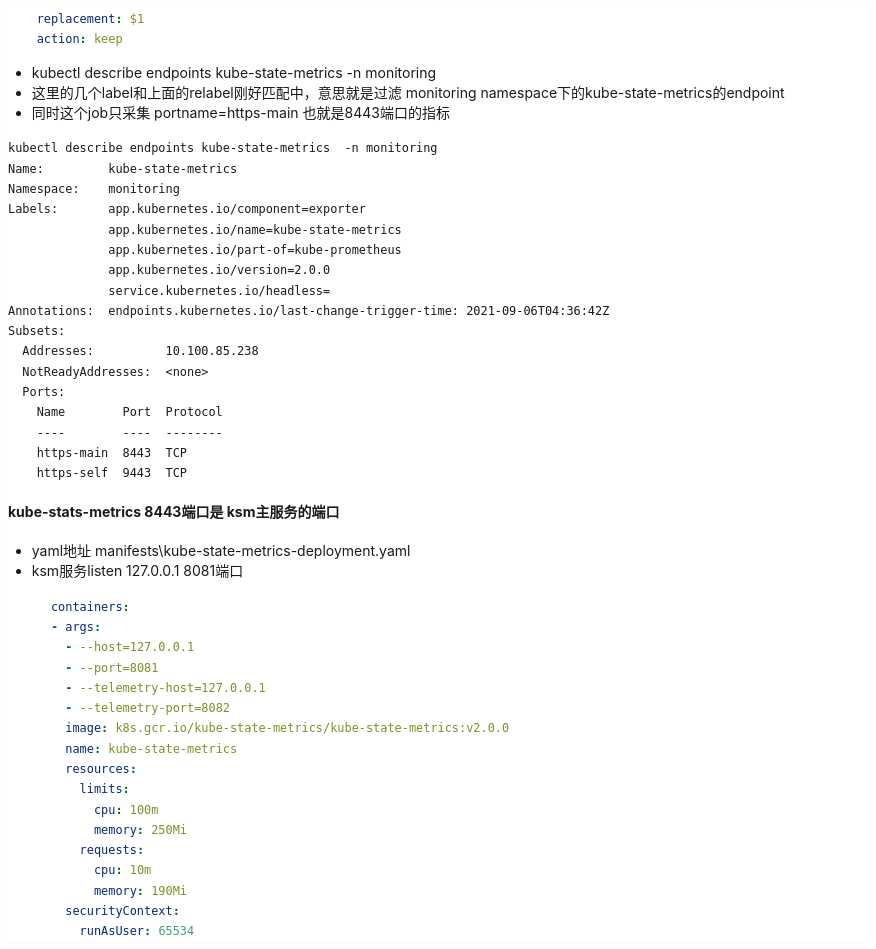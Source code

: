```yaml
    replacement: $1
    action: keep
```

- kubectl describe endpoints kube-state-metrics  -n monitoring
- 这里的几个label和上面的relabel刚好匹配中，意思就是过滤  monitoring namespace下的kube-state-metrics的endpoint
- 同时这个job只采集 portname=https-main 也就是8443端口的指标

```shell
kubectl describe endpoints kube-state-metrics  -n monitoring 
Name:         kube-state-metrics
Namespace:    monitoring
Labels:       app.kubernetes.io/component=exporter
              app.kubernetes.io/name=kube-state-metrics
              app.kubernetes.io/part-of=kube-prometheus
              app.kubernetes.io/version=2.0.0
              service.kubernetes.io/headless=
Annotations:  endpoints.kubernetes.io/last-change-trigger-time: 2021-09-06T04:36:42Z
Subsets:
  Addresses:          10.100.85.238
  NotReadyAddresses:  <none>
  Ports:
    Name        Port  Protocol
    ----        ----  --------
    https-main  8443  TCP
    https-self  9443  TCP

```

#### kube-stats-metrics 8443端口是 ksm主服务的端口

- yaml地址 manifests\kube-state-metrics-deployment.yaml
- ksm服务listen 127.0.0.1 8081端口

```yaml
      containers:
      - args:
        - --host=127.0.0.1
        - --port=8081
        - --telemetry-host=127.0.0.1
        - --telemetry-port=8082
        image: k8s.gcr.io/kube-state-metrics/kube-state-metrics:v2.0.0
        name: kube-state-metrics
        resources:
          limits:
            cpu: 100m
            memory: 250Mi
          requests:
            cpu: 10m
            memory: 190Mi
        securityContext:
          runAsUser: 65534
```
